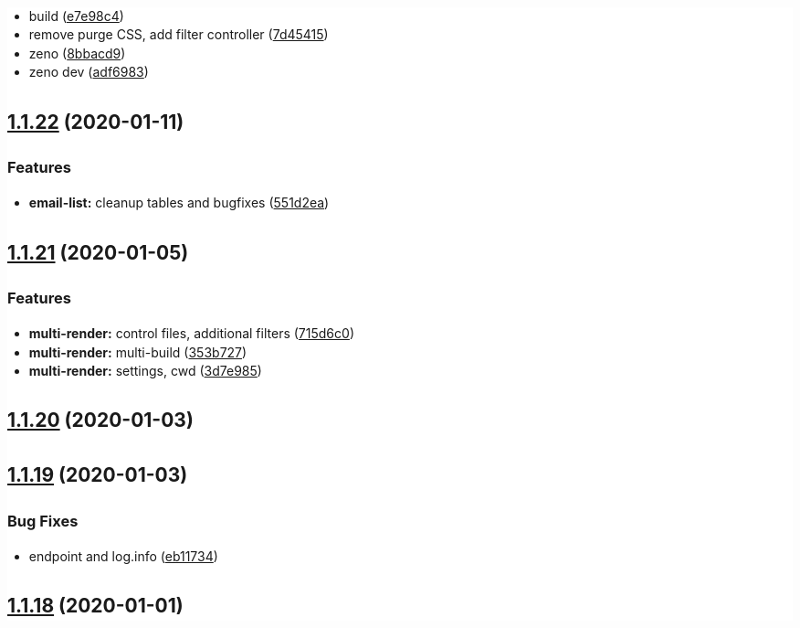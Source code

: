 * build ([e7e98c4](https://github.com/fiction-com/factor/commit/e7e98c486402b707fc2bb682b88dee5c68f7a550))
* remove purge CSS, add filter controller ([7d45415](https://github.com/fiction-com/factor/commit/7d454153371971f0daf0969271efdd02a7982cf4))
* zeno ([8bbacd9](https://github.com/fiction-com/factor/commit/8bbacd9e1aca7d346d2193bc47dd7a8b7fc421db))
* zeno dev ([adf6983](https://github.com/fiction-com/factor/commit/adf69836705f68d42021116d382e60e09b56e94d))



## [1.1.22](https://github.com/fiction-com/factor/compare/v1.1.21...v1.1.22) (2020-01-11)


### Features

* **email-list:** cleanup tables and bugfixes ([551d2ea](https://github.com/fiction-com/factor/commit/551d2ea406af7779f37e4160cf3655fa941be951))



## [1.1.21](https://github.com/fiction-com/factor/compare/v1.1.20...v1.1.21) (2020-01-05)


### Features

* **multi-render:** control files, additional filters ([715d6c0](https://github.com/fiction-com/factor/commit/715d6c0795ff2625868ff1f3ba8857a364ac0eef))
* **multi-render:** multi-build ([353b727](https://github.com/fiction-com/factor/commit/353b727a55f75bf11c62bc55d23a7d47b785be86))
* **multi-render:** settings, cwd ([3d7e985](https://github.com/fiction-com/factor/commit/3d7e98521525058c6d4aff66e5df0db7c2dacd2d))



## [1.1.20](https://github.com/fiction-com/factor/compare/v1.1.19...v1.1.20) (2020-01-03)



## [1.1.19](https://github.com/fiction-com/factor/compare/v1.1.18...v1.1.19) (2020-01-03)


### Bug Fixes

* endpoint and log.info ([eb11734](https://github.com/fiction-com/factor/commit/eb11734f404a3187d664d76c30835264bfa0c52d))



## [1.1.18](https://github.com/fiction-com/factor/compare/v1.1.17...v1.1.18) (2020-01-01)
